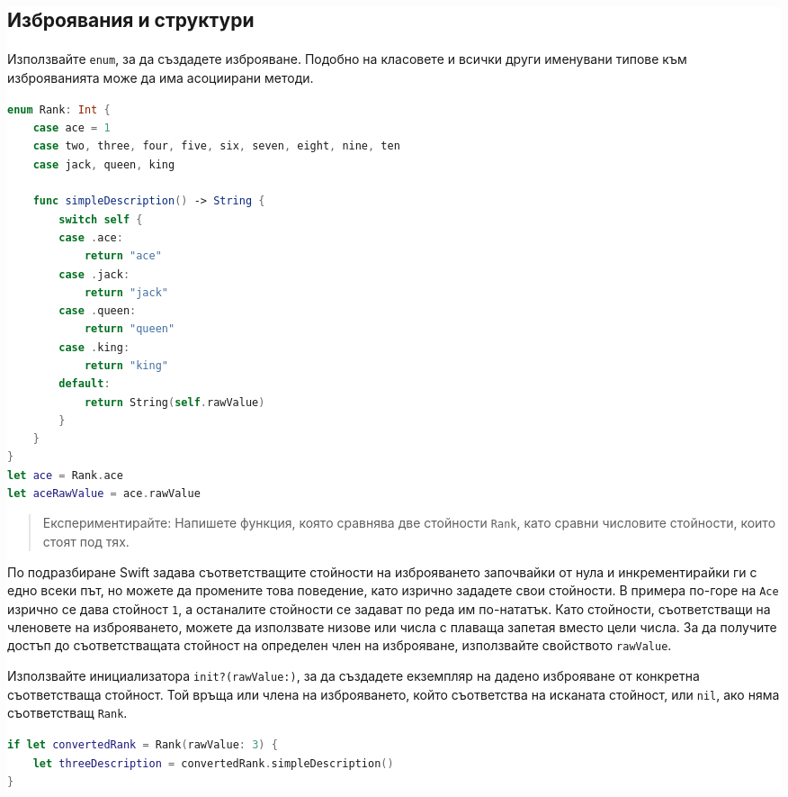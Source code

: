 ## Изброявания и структури

Използвайте `enum`, за да създадете изброяване.
Подобно на класовете и всички други именувани типове
към изброяванията може да има асоциирани методи.



```swift
enum Rank: Int {
    case ace = 1
    case two, three, four, five, six, seven, eight, nine, ten
    case jack, queen, king

    func simpleDescription() -> String {
        switch self {
        case .ace:
            return "ace"
        case .jack:
            return "jack"
        case .queen:
            return "queen"
        case .king:
            return "king"
        default:
            return String(self.rawValue)
        }
    }
}
let ace = Rank.ace
let aceRawValue = ace.rawValue
```



> Експериментирайте: Напишете функция, която сравнява две стойности `Rank`,
> като сравни числовите стойности, които стоят под тях.

По подразбиране Swift задава съответстващите стойности на изброяването започвайки от нула и инкрементирайки ги
с едно всеки път, но можете да промените това поведение, като изрично зададете свои 
стойности.
В примера по-горе на `Ace` изрично се дава стойност `1`, а останалите стойности се задават по реда им по-нататък.
Като стойности, съответстващи на членовете на изброяването, можете да използвате низове или числа с плаваща запетая вместо цели числа.
За да получите достъп до съответстващата стойност на определен член на изброяване, използвайте свойството `rawValue`.

Използвайте инициализатора `init?(rawValue:)`, за да създадете екземпляр на дадено изброяване от конкретна съответстваща стойност.
Той връща или члена на изброяването, който съответства на исканата стойност, или `nil`, ако няма съответстващ `Rank`.

```swift
if let convertedRank = Rank(rawValue: 3) {
    let threeDescription = convertedRank.simpleDescription()
}
```
